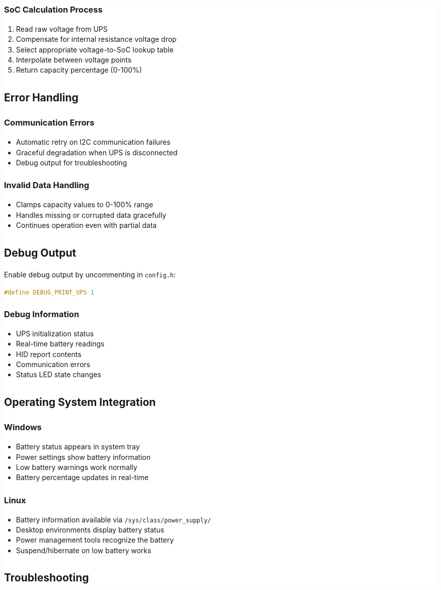 ### SoC Calculation Process
1. Read raw voltage from UPS
2. Compensate for internal resistance voltage drop
3. Select appropriate voltage-to-SoC lookup table
4. Interpolate between voltage points
5. Return capacity percentage (0-100%)

## Error Handling

### Communication Errors
- Automatic retry on I2C communication failures
- Graceful degradation when UPS is disconnected
- Debug output for troubleshooting

### Invalid Data Handling
- Clamps capacity values to 0-100% range
- Handles missing or corrupted data gracefully
- Continues operation even with partial data

## Debug Output

Enable debug output by uncommenting in `config.h`:
```cpp
#define DEBUG_PRINT_UPS 1
```

### Debug Information
- UPS initialization status
- Real-time battery readings
- HID report contents
- Communication errors
- Status LED state changes

## Operating System Integration

### Windows
- Battery status appears in system tray
- Power settings show battery information
- Low battery warnings work normally
- Battery percentage updates in real-time

### Linux
- Battery information available via `/sys/class/power_supply/`
- Desktop environments display battery status
- Power management tools recognize the battery
- Suspend/hibernate on low battery works

## Troubleshooting
